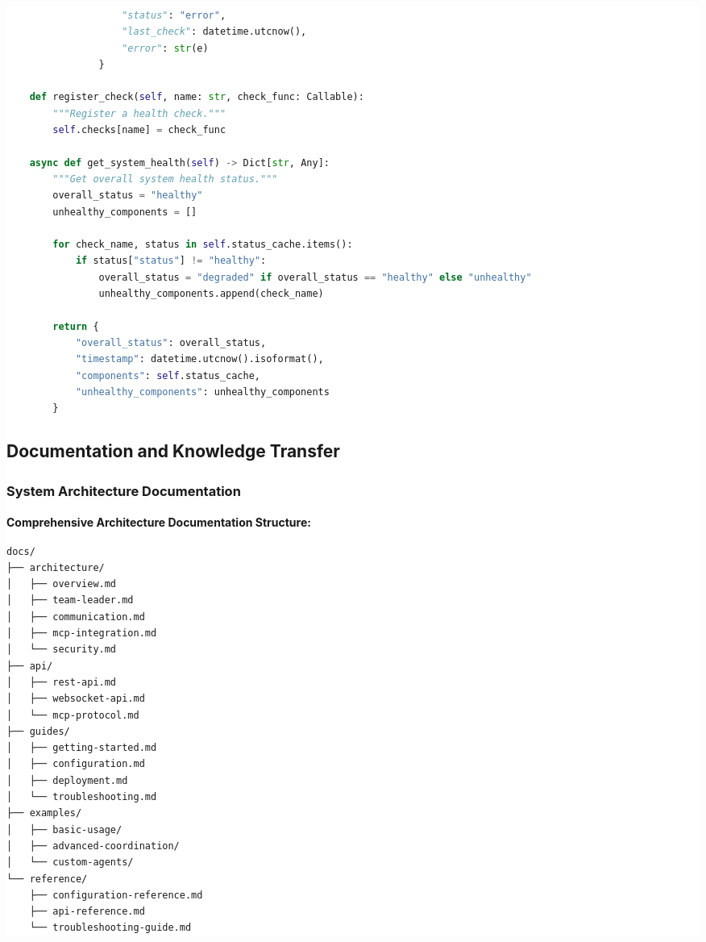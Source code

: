 ```python
                    "status": "error",
                    "last_check": datetime.utcnow(),
                    "error": str(e)
                }

    def register_check(self, name: str, check_func: Callable):
        """Register a health check."""
        self.checks[name] = check_func

    async def get_system_health(self) -> Dict[str, Any]:
        """Get overall system health status."""
        overall_status = "healthy"
        unhealthy_components = []

        for check_name, status in self.status_cache.items():
            if status["status"] != "healthy":
                overall_status = "degraded" if overall_status == "healthy" else "unhealthy"
                unhealthy_components.append(check_name)

        return {
            "overall_status": overall_status,
            "timestamp": datetime.utcnow().isoformat(),
            "components": self.status_cache,
            "unhealthy_components": unhealthy_components
        }
```

## Documentation and Knowledge Transfer

### System Architecture Documentation

**Comprehensive Architecture Documentation Structure:**
```
docs/
├── architecture/
│   ├── overview.md
│   ├── team-leader.md
│   ├── communication.md
│   ├── mcp-integration.md
│   └── security.md
├── api/
│   ├── rest-api.md
│   ├── websocket-api.md
│   └── mcp-protocol.md
├── guides/
│   ├── getting-started.md
│   ├── configuration.md
│   ├── deployment.md
│   └── troubleshooting.md
├── examples/
│   ├── basic-usage/
│   ├── advanced-coordination/
│   └── custom-agents/
└── reference/
    ├── configuration-reference.md
    ├── api-reference.md
    └── troubleshooting-guide.md
```
